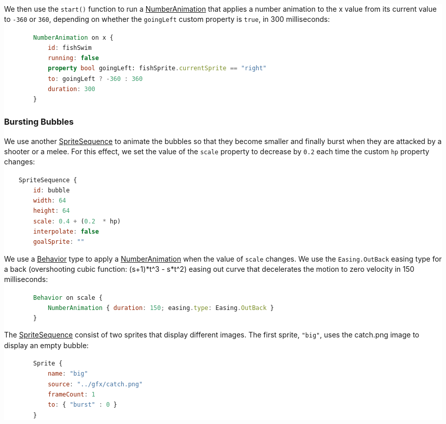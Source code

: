 We then use the `start()` function to run a [NumberAnimation](../QtQuick.NumberAnimation.md) that applies a number animation to the x value from its current value to `-360` or `360`, depending on whether the `goingLeft` custom property is `true`, in 300 milliseconds:

``` qml
        NumberAnimation on x {
            id: fishSwim
            running: false
            property bool goingLeft: fishSprite.currentSprite == "right"
            to: goingLeft ? -360 : 360
            duration: 300
        }
```

<span id="bursting-bubbles"></span>
### Bursting Bubbles

We use another [SpriteSequence](https://developer.ubuntu.comapps/qml/sdk-15.04.3/QtQuick.imageelements/#spritesequence) to animate the bubbles so that they become smaller and finally burst when they are attacked by a shooter or a melee. For this effect, we set the value of the `scale` property to decrease by `0.2` each time the custom `hp` property changes:

``` qml
    SpriteSequence {
        id: bubble
        width: 64
        height: 64
        scale: 0.4 + (0.2  * hp)
        interpolate: false
        goalSprite: ""
```

We use a [Behavior](../QtQuick.Behavior.md) type to apply a [NumberAnimation](../QtQuick.NumberAnimation.md) when the value of `scale` changes. We use the `Easing.OutBack` easing type for a back (overshooting cubic function: (s+1)\*t^3 - s\*t^2) easing out curve that decelerates the motion to zero velocity in 150 milliseconds:

``` qml
        Behavior on scale {
            NumberAnimation { duration: 150; easing.type: Easing.OutBack }
        }
```

The [SpriteSequence](https://developer.ubuntu.comapps/qml/sdk-15.04.3/QtQuick.imageelements/#spritesequence) consist of two sprites that display different images. The first sprite, `"big"`, uses the catch.png image to display an empty bubble:

``` qml
        Sprite {
            name: "big"
            source: "../gfx/catch.png"
            frameCount: 1
            to: { "burst" : 0 }
        }
```
